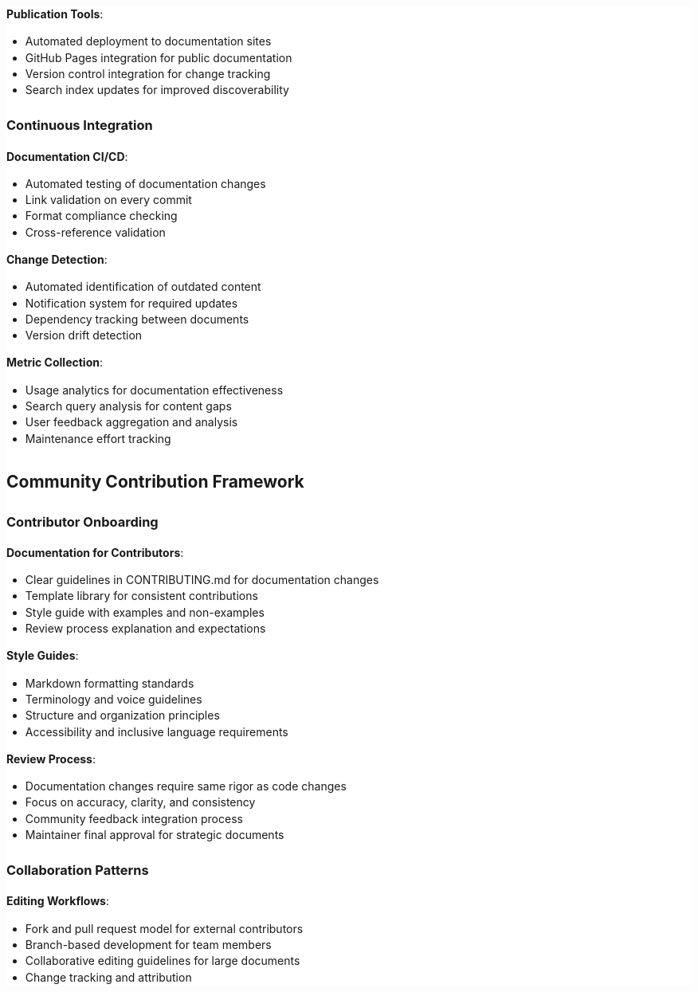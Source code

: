 **Publication Tools**: 
- Automated deployment to documentation sites
- GitHub Pages integration for public documentation
- Version control integration for change tracking
- Search index updates for improved discoverability

### Continuous Integration

**Documentation CI/CD**: 
- Automated testing of documentation changes
- Link validation on every commit
- Format compliance checking
- Cross-reference validation

**Change Detection**: 
- Automated identification of outdated content
- Notification system for required updates
- Dependency tracking between documents
- Version drift detection

**Metric Collection**: 
- Usage analytics for documentation effectiveness
- Search query analysis for content gaps
- User feedback aggregation and analysis
- Maintenance effort tracking

## Community Contribution Framework

### Contributor Onboarding

**Documentation for Contributors**: 
- Clear guidelines in CONTRIBUTING.md for documentation changes
- Template library for consistent contributions
- Style guide with examples and non-examples
- Review process explanation and expectations

**Style Guides**: 
- Markdown formatting standards
- Terminology and voice guidelines
- Structure and organization principles
- Accessibility and inclusive language requirements

**Review Process**: 
- Documentation changes require same rigor as code changes
- Focus on accuracy, clarity, and consistency
- Community feedback integration process
- Maintainer final approval for strategic documents

### Collaboration Patterns

**Editing Workflows**: 
- Fork and pull request model for external contributors
- Branch-based development for team members
- Collaborative editing guidelines for large documents
- Change tracking and attribution
